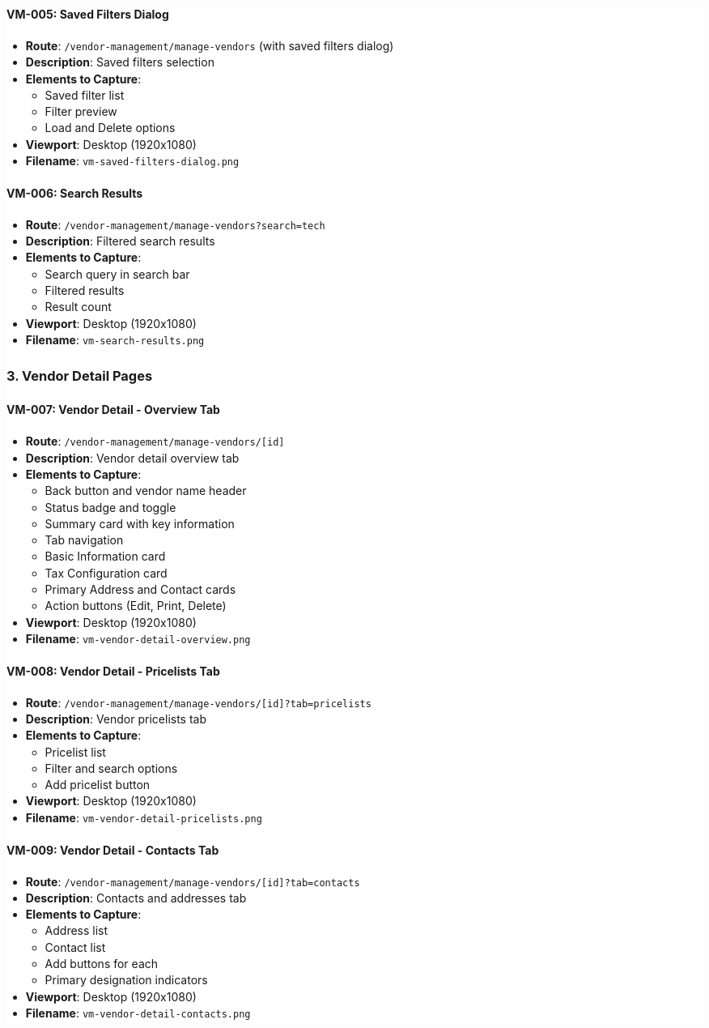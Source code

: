 #### VM-005: Saved Filters Dialog
- **Route**: `/vendor-management/manage-vendors` (with saved filters dialog)
- **Description**: Saved filters selection
- **Elements to Capture**:
  - Saved filter list
  - Filter preview
  - Load and Delete options
- **Viewport**: Desktop (1920x1080)
- **Filename**: `vm-saved-filters-dialog.png`

#### VM-006: Search Results
- **Route**: `/vendor-management/manage-vendors?search=tech`
- **Description**: Filtered search results
- **Elements to Capture**:
  - Search query in search bar
  - Filtered results
  - Result count
- **Viewport**: Desktop (1920x1080)
- **Filename**: `vm-search-results.png`

### 3. Vendor Detail Pages

#### VM-007: Vendor Detail - Overview Tab
- **Route**: `/vendor-management/manage-vendors/[id]`
- **Description**: Vendor detail overview tab
- **Elements to Capture**:
  - Back button and vendor name header
  - Status badge and toggle
  - Summary card with key information
  - Tab navigation
  - Basic Information card
  - Tax Configuration card
  - Primary Address and Contact cards
  - Action buttons (Edit, Print, Delete)
- **Viewport**: Desktop (1920x1080)
- **Filename**: `vm-vendor-detail-overview.png`

#### VM-008: Vendor Detail - Pricelists Tab
- **Route**: `/vendor-management/manage-vendors/[id]?tab=pricelists`
- **Description**: Vendor pricelists tab
- **Elements to Capture**:
  - Pricelist list
  - Filter and search options
  - Add pricelist button
- **Viewport**: Desktop (1920x1080)
- **Filename**: `vm-vendor-detail-pricelists.png`

#### VM-009: Vendor Detail - Contacts Tab
- **Route**: `/vendor-management/manage-vendors/[id]?tab=contacts`
- **Description**: Contacts and addresses tab
- **Elements to Capture**:
  - Address list
  - Contact list
  - Add buttons for each
  - Primary designation indicators
- **Viewport**: Desktop (1920x1080)
- **Filename**: `vm-vendor-detail-contacts.png`
